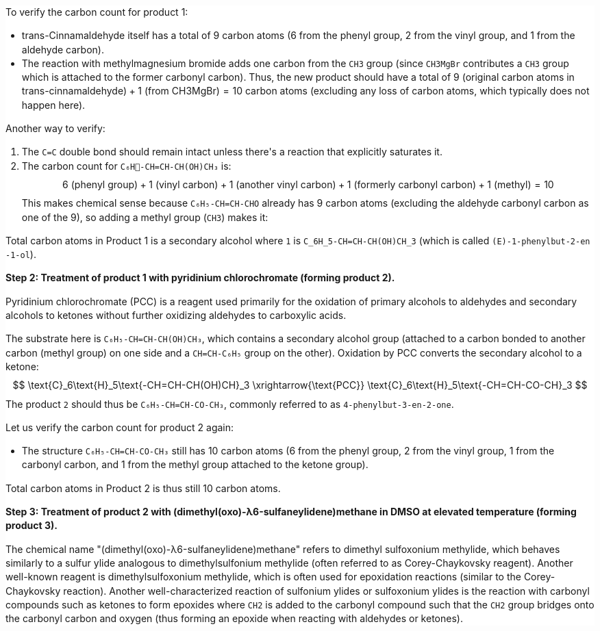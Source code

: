 To verify the carbon count for product 1:
- trans-Cinnamaldehyde itself has a total of 9 carbon atoms (6 from the phenyl group, 2 from the vinyl group, and 1 from the aldehyde carbon).
- The reaction with methylmagnesium bromide adds one carbon from the `CH3` group (since `CH3MgBr` contributes a `CH3` group which is attached to the former carbonyl carbon). Thus, the new product should have a total of $9\text{ (original carbon atoms in trans-cinnamaldehyde)} + 1\text{ (from CH3MgBr)} = 10$ carbon atoms (excluding any loss of carbon atoms, which typically does not happen here).

Another way to verify:
1. The `C=C` double bond should remain intact unless there's a reaction that explicitly saturates it.
2. The carbon count for `C₆H₝-CH=CH-CH(OH)CH₃` is:
$$
6 \text{ (phenyl group)} + 1 \text{ (vinyl carbon)} + 1 \text{ (another vinyl carbon)} + 1 \text{ (formerly carbonyl carbon)} + 1 \text{ (methyl)} = 10
$$
This makes chemical sense because `C₆H₅-CH=CH-CHO` already has 9 carbon atoms (excluding the aldehyde carbonyl carbon as one of the 9), so adding a methyl group (`CH3`) makes it:

Total carbon atoms in Product 1 is a secondary alcohol where `1` is `C_6H_5-CH=CH-CH(OH)CH_3` (which is called `(E)-1-phenylbut-2-en-1-ol`).

**Step 2: Treatment of product 1 with pyridinium chlorochromate (forming product 2).**

Pyridinium chlorochromate (PCC) is a reagent used primarily for the oxidation of primary alcohols to aldehydes and secondary alcohols to ketones without further oxidizing aldehydes to carboxylic acids.

The substrate here is `C₆H₅-CH=CH-CH(OH)CH₃`, which contains a secondary alcohol group (attached to a carbon bonded to another carbon (methyl group) on one side and a `CH=CH-C₆H₅` group on the other). Oxidation by PCC converts the secondary alcohol to a ketone:
$$
\text{C}_6\text{H}_5\text{-CH=CH-CH(OH)CH}_3 \xrightarrow{\text{PCC}} \text{C}_6\text{H}_5\text{-CH=CH-CO-CH}_3
$$
The product `2` should thus be `C₆H₅-CH=CH-CO-CH₃`, commonly referred to as `4-phenylbut-3-en-2-one`.

Let us verify the carbon count for product 2 again:
- The structure `C₆H₅-CH=CH-CO-CH₃` still has $10$ carbon atoms (6 from the phenyl group, 2 from the vinyl group, 1 from the carbonyl carbon, and 1 from the methyl group attached to the ketone group).

Total carbon atoms in Product 2 is thus still $10$ carbon atoms.

**Step 3: Treatment of product 2 with (dimethyl(oxo)-λ6-sulfaneylidene)methane in DMSO at elevated temperature (forming product 3).**

The chemical name "(dimethyl(oxo)-λ6-sulfaneylidene)methane" refers to dimethyl sulfoxonium methylide, which behaves similarly to a sulfur ylide analogous to dimethylsulfonium methylide (often referred to as Corey-Chaykovsky reagent). Another well-known reagent is dimethylsulfoxonium methylide, which is often used for epoxidation reactions (similar to the Corey-Chaykovsky reaction). Another well-characterized reaction of sulfonium ylides or sulfoxonium ylides is the reaction with carbonyl compounds such as ketones to form epoxides where `CH2` is added to the carbonyl compound such that the `CH2` group bridges onto the carbonyl carbon and oxygen (thus forming an epoxide when reacting with aldehydes or ketones).
